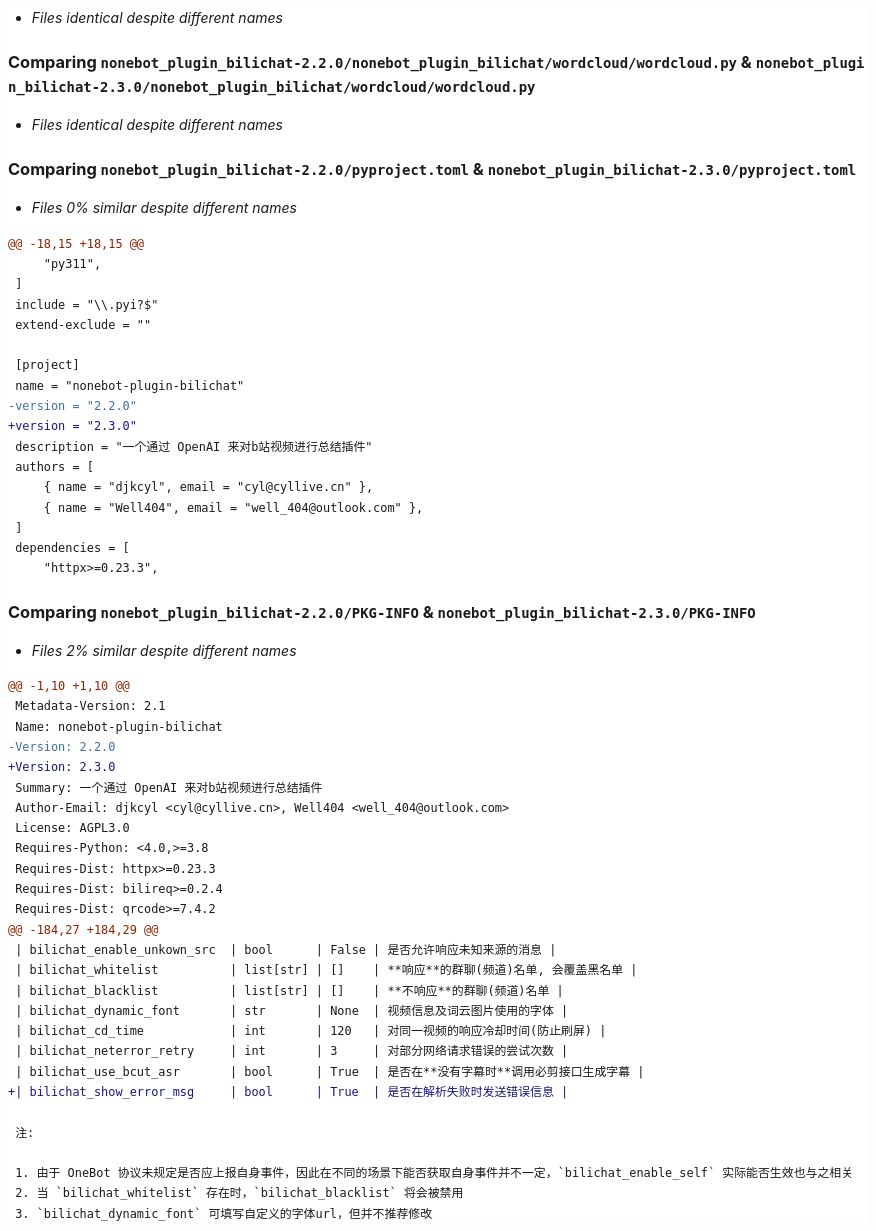  * *Files identical despite different names*

### Comparing `nonebot_plugin_bilichat-2.2.0/nonebot_plugin_bilichat/wordcloud/wordcloud.py` & `nonebot_plugin_bilichat-2.3.0/nonebot_plugin_bilichat/wordcloud/wordcloud.py`

 * *Files identical despite different names*

### Comparing `nonebot_plugin_bilichat-2.2.0/pyproject.toml` & `nonebot_plugin_bilichat-2.3.0/pyproject.toml`

 * *Files 0% similar despite different names*

```diff
@@ -18,15 +18,15 @@
     "py311",
 ]
 include = "\\.pyi?$"
 extend-exclude = ""
 
 [project]
 name = "nonebot-plugin-bilichat"
-version = "2.2.0"
+version = "2.3.0"
 description = "一个通过 OpenAI 来对b站视频进行总结插件"
 authors = [
     { name = "djkcyl", email = "cyl@cyllive.cn" },
     { name = "Well404", email = "well_404@outlook.com" },
 ]
 dependencies = [
     "httpx>=0.23.3",
```

### Comparing `nonebot_plugin_bilichat-2.2.0/PKG-INFO` & `nonebot_plugin_bilichat-2.3.0/PKG-INFO`

 * *Files 2% similar despite different names*

```diff
@@ -1,10 +1,10 @@
 Metadata-Version: 2.1
 Name: nonebot-plugin-bilichat
-Version: 2.2.0
+Version: 2.3.0
 Summary: 一个通过 OpenAI 来对b站视频进行总结插件
 Author-Email: djkcyl <cyl@cyllive.cn>, Well404 <well_404@outlook.com>
 License: AGPL3.0
 Requires-Python: <4.0,>=3.8
 Requires-Dist: httpx>=0.23.3
 Requires-Dist: bilireq>=0.2.4
 Requires-Dist: qrcode>=7.4.2
@@ -184,27 +184,29 @@
 | bilichat_enable_unkown_src  | bool      | False | 是否允许响应未知来源的消息 |
 | bilichat_whitelist          | list[str] | []    | **响应**的群聊(频道)名单, 会覆盖黑名单 |
 | bilichat_blacklist          | list[str] | []    | **不响应**的群聊(频道)名单 |
 | bilichat_dynamic_font       | str       | None  | 视频信息及词云图片使用的字体 |
 | bilichat_cd_time            | int       | 120   | 对同一视频的响应冷却时间(防止刷屏) |
 | bilichat_neterror_retry     | int       | 3     | 对部分网络请求错误的尝试次数 |
 | bilichat_use_bcut_asr       | bool      | True  | 是否在**没有字幕时**调用必剪接口生成字幕 |
+| bilichat_show_error_msg     | bool      | True  | 是否在解析失败时发送错误信息 |
 
 注:
 
 1. 由于 OneBot 协议未规定是否应上报自身事件，因此在不同的场景下能否获取自身事件并不一定，`bilichat_enable_self` 实际能否生效也与之相关
 2. 当 `bilichat_whitelist` 存在时，`bilichat_blacklist` 将会被禁用
 3. `bilichat_dynamic_font` 可填写自定义的字体url，但并不推荐修改
```